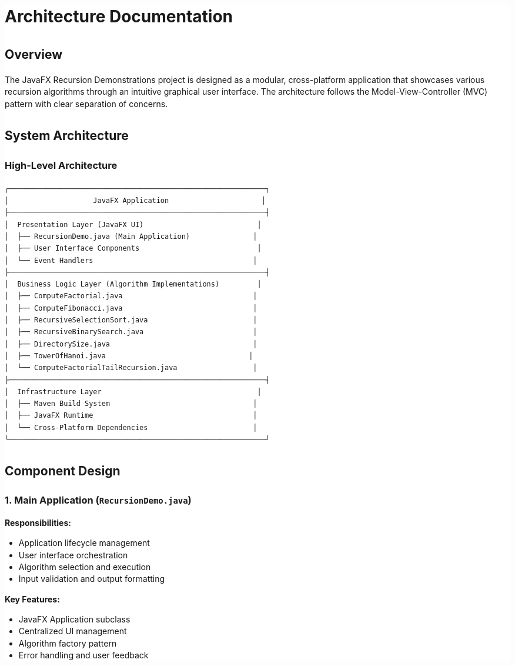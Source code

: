 # Architecture Documentation

## Overview

The JavaFX Recursion Demonstrations project is designed as a modular, cross-platform application that showcases various recursion algorithms through an intuitive graphical user interface. The architecture follows the Model-View-Controller (MVC) pattern with clear separation of concerns.

## System Architecture

### High-Level Architecture

```
┌─────────────────────────────────────────────────────────────┐
│                    JavaFX Application                      │
├─────────────────────────────────────────────────────────────┤
│  Presentation Layer (JavaFX UI)                           │
│  ├── RecursionDemo.java (Main Application)               │
│  ├── User Interface Components                            │
│  └── Event Handlers                                      │
├─────────────────────────────────────────────────────────────┤
│  Business Logic Layer (Algorithm Implementations)         │
│  ├── ComputeFactorial.java                               │
│  ├── ComputeFibonacci.java                               │
│  ├── RecursiveSelectionSort.java                         │
│  ├── RecursiveBinarySearch.java                          │
│  ├── DirectorySize.java                                  │
│  ├── TowerOfHanoi.java                                  │
│  └── ComputeFactorialTailRecursion.java                  │
├─────────────────────────────────────────────────────────────┤
│  Infrastructure Layer                                     │
│  ├── Maven Build System                                  │
│  ├── JavaFX Runtime                                      │
│  └── Cross-Platform Dependencies                         │
└─────────────────────────────────────────────────────────────┘
```

## Component Design

### 1. Main Application (`RecursionDemo.java`)

**Responsibilities:**
- Application lifecycle management
- User interface orchestration
- Algorithm selection and execution
- Input validation and output formatting

**Key Features:**
- JavaFX Application subclass
- Centralized UI management
- Algorithm factory pattern
- Error handling and user feedback
